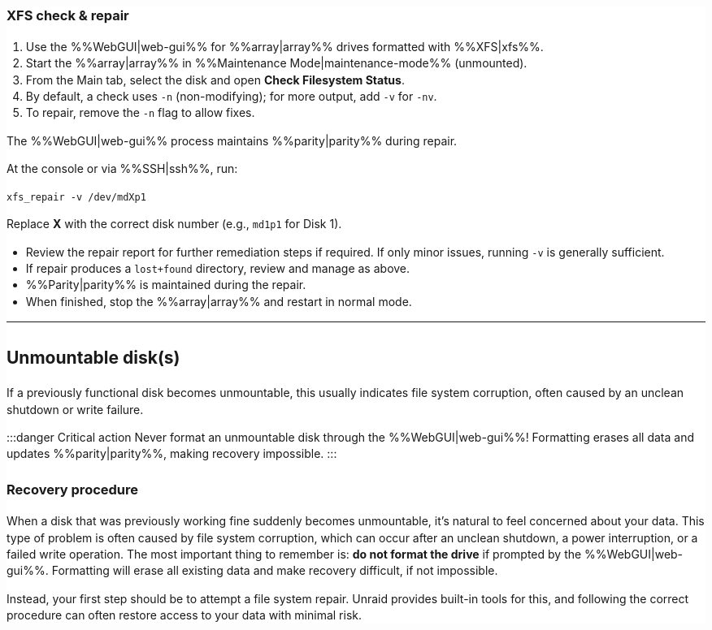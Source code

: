 
### XFS check & repair

<Tabs>
<TabItem value="webguicheck" label="WebGUI check and repair">

1. Use the %%WebGUI|web-gui%% for %%array|array%% drives formatted with %%XFS|xfs%%.
2. Start the %%array|array%% in %%Maintenance Mode|maintenance-mode%% (unmounted).
3. From the Main tab, select the disk and open **Check Filesystem Status**.
4. By default, a check uses `-n` (non-modifying); for more output, add `-v` for `-nv`.
5. To repair, remove the `-n` flag to allow fixes.

The %%WebGUI|web-gui%% process maintains %%parity|parity%% during repair.

</TabItem>

<TabItem value="xfs_repair_cl" label="Running xfs_repair via command line">

At the console or via %%SSH|ssh%%, run:

```
xfs_repair -v /dev/mdXp1
```

Replace **X** with the correct disk number (e.g., `md1p1` for Disk 1).

- Review the repair report for further remediation steps if required. If only minor issues, running `-v` is generally sufficient.
- If repair produces a `lost+found` directory, review and manage as above.
- %%Parity|parity%% is maintained during the repair.
- When finished, stop the %%array|array%% and restart in normal mode.

</TabItem>
</Tabs>

---

## Unmountable disk(s)

If a previously functional disk becomes unmountable, this usually indicates file system corruption, often caused by an unclean shutdown or write failure.

:::danger Critical action
Never format an unmountable disk through the %%WebGUI|web-gui%%! Formatting erases all data and updates %%parity|parity%%, making recovery impossible.
:::

### Recovery procedure

When a disk that was previously working fine suddenly becomes unmountable, it’s natural to feel concerned about your data. This type of problem is often caused by file system corruption, which can occur after an unclean shutdown, a power interruption, or a failed write operation. The most important thing to remember is: **do not format the drive** if prompted by the %%WebGUI|web-gui%%. Formatting will erase all existing data and make recovery difficult, if not impossible.

Instead, your first step should be to attempt a file system repair. Unraid provides built-in tools for this, and following the correct procedure can often restore access to your data with minimal risk.
